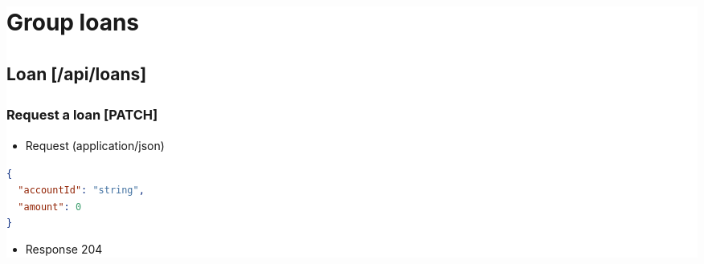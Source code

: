 # Group loans
## Loan [/api/loans]
### Request a loan [PATCH]
+ Request (application/json)
```json
{
  "accountId": "string",
  "amount": 0
}
```

+ Response 204
